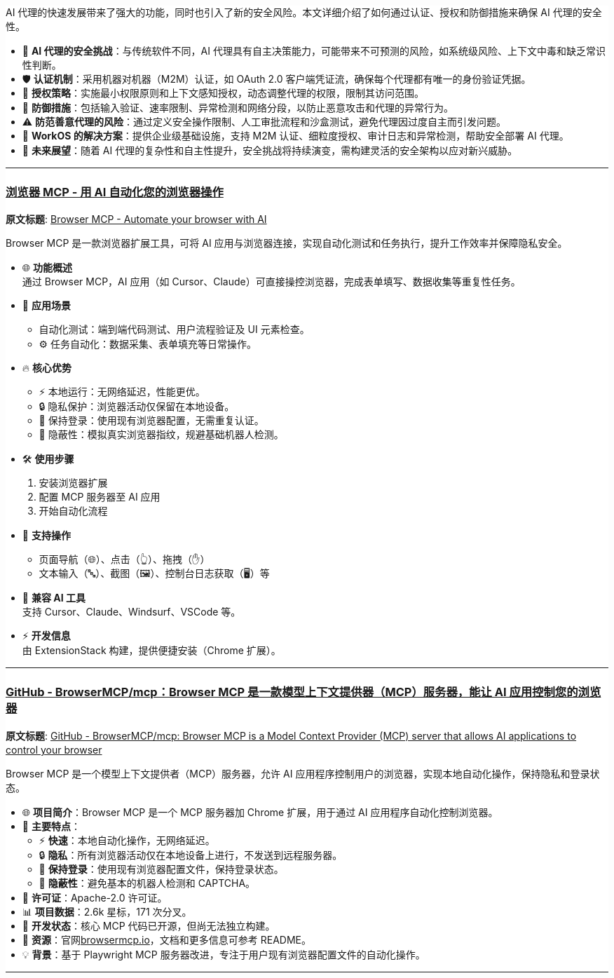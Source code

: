 AI 代理的快速发展带来了强大的功能，同时也引入了新的安全风险。本文详细介绍了如何通过认证、授权和防御措施来确保 AI 代理的安全性。

- 🔐 **AI 代理的安全挑战**：与传统软件不同，AI 代理具有自主决策能力，可能带来不可预测的风险，如系统级风险、上下文中毒和缺乏常识性判断。  
- 🛡️ **认证机制**：采用机器对机器（M2M）认证，如 OAuth 2.0 客户端凭证流，确保每个代理都有唯一的身份验证凭据。  
- 🔑 **授权策略**：实施最小权限原则和上下文感知授权，动态调整代理的权限，限制其访问范围。  
- 🚨 **防御措施**：包括输入验证、速率限制、异常检测和网络分段，以防止恶意攻击和代理的异常行为。  
- ⚠️ **防范善意代理的风险**：通过定义安全操作限制、人工审批流程和沙盒测试，避免代理因过度自主而引发问题。  
- 🏢 **WorkOS 的解决方案**：提供企业级基础设施，支持 M2M 认证、细粒度授权、审计日志和异常检测，帮助安全部署 AI 代理。  
- 🔮 **未来展望**：随着 AI 代理的复杂性和自主性提升，安全挑战将持续演变，需构建灵活的安全架构以应对新兴威胁。

---

### [浏览器 MCP - 用 AI 自动化您的浏览器操作](https://browsermcp.io/)

**原文标题**: [Browser MCP - Automate your browser with AI](https://browsermcp.io/)

Browser MCP 是一款浏览器扩展工具，可将 AI 应用与浏览器连接，实现自动化测试和任务执行，提升工作效率并保障隐私安全。

- 🌐 **功能概述**  
  通过 Browser MCP，AI 应用（如 Cursor、Claude）可直接操控浏览器，完成表单填写、数据收集等重复性任务。

- 🧪 **应用场景**  
  - 自动化测试：端到端代码测试、用户流程验证及 UI 元素检查。  
  - ⚙️ 任务自动化：数据采集、表单填充等日常操作。  

- 🔥 **核心优势**  
  - ⚡ 本地运行：无网络延迟，性能更优。  
  - 🔒 隐私保护：浏览器活动仅保留在本地设备。  
  - 👤 保持登录：使用现有浏览器配置，无需重复认证。  
  - 🥷 隐蔽性：模拟真实浏览器指纹，规避基础机器人检测。  

- 🛠️ **使用步骤**  
  1. 安装浏览器扩展  
  2. 配置 MCP 服务器至 AI 应用  
  3. 开始自动化流程  

- 🧰 **支持操作**  
  - 页面导航（🌐）、点击（👆）、拖拽（✋）  
  - 文本输入（🔤）、截图（🖼️）、控制台日志获取（🖥️）等  

- 🤖 **兼容 AI 工具**  
  支持 Cursor、Claude、Windsurf、VSCode 等。  

- ⚡ **开发信息**  
  由 ExtensionStack 构建，提供便捷安装（Chrome 扩展）。

---

### [GitHub - BrowserMCP/mcp：Browser MCP 是一款模型上下文提供器（MCP）服务器，能让 AI 应用控制您的浏览器](https://github.com/browsermcp/mcp)

**原文标题**: [GitHub - BrowserMCP/mcp: Browser MCP is a Model Context Provider (MCP) server that allows AI applications to control your browser](https://github.com/browsermcp/mcp)

Browser MCP 是一个模型上下文提供者（MCP）服务器，允许 AI 应用程序控制用户的浏览器，实现本地自动化操作，保持隐私和登录状态。

- 🌐 **项目简介**：Browser MCP 是一个 MCP 服务器加 Chrome 扩展，用于通过 AI 应用程序自动化控制浏览器。  
- 🚀 **主要特点**：  
  - ⚡ **快速**：本地自动化操作，无网络延迟。  
  - 🔒 **隐私**：所有浏览器活动仅在本地设备上进行，不发送到远程服务器。  
  - 👤 **保持登录**：使用现有浏览器配置文件，保持登录状态。  
  - 🥷 **隐蔽性**：避免基本的机器人检测和 CAPTCHA。  
- 📜 **许可证**：Apache-2.0 许可证。  
- 📊 **项目数据**：2.6k 星标，171 次分叉。  
- 🔧 **开发状态**：核心 MCP 代码已开源，但尚无法独立构建。  
- 🔗 **资源**：官网[browsermcp.io](https://browsermcp.io)，文档和更多信息可参考 README。  
- 💡 **背景**：基于 Playwright MCP 服务器改进，专注于用户现有浏览器配置文件的自动化操作。

---